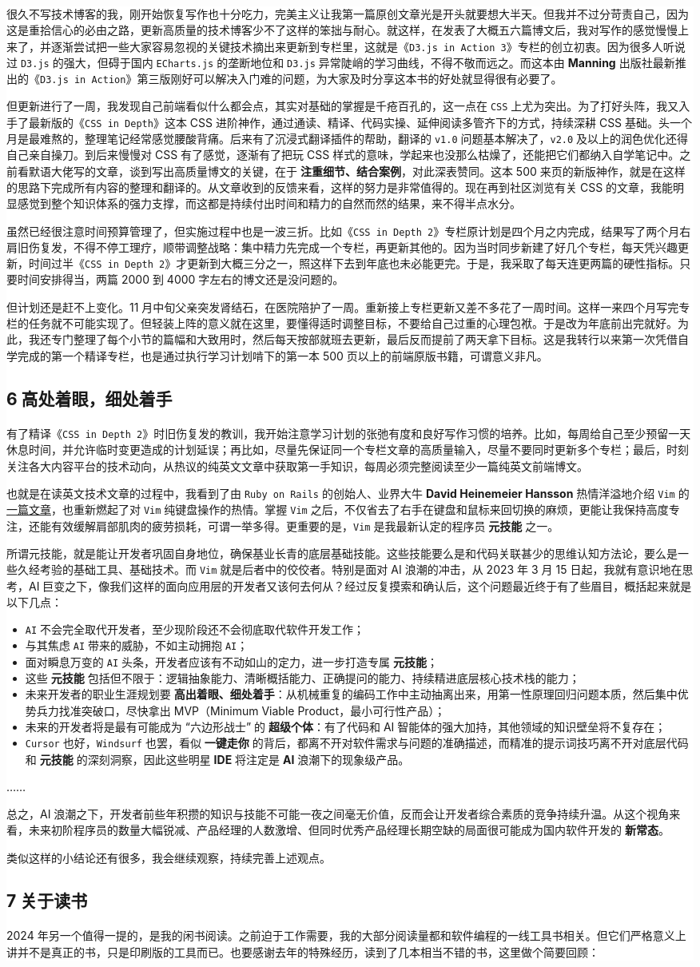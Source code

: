很久不写技术博客的我，刚开始恢复写作也十分吃力，完美主义让我第一篇原创文章光是开头就要想大半天。但我并不过分苛责自己，因为这是重拾信心的必由之路，更新高质量的技术博客少不了这样的笨拙与耐心。就这样，在发表了大概五六篇博文后，我对写作的感觉慢慢上来了，并逐渐尝试把一些大家容易忽视的关键技术摘出来更新到专栏里，这就是《`D3.js in Action 3`》专栏的创立初衷。因为很多人听说过 `D3.js` 的强大，但碍于国内 `ECharts.js` 的垄断地位和 `D3.js` 异常陡峭的学习曲线，不得不敬而远之。而这本由 **Manning** 出版社最新推出的《`D3.js in Action`》第三版刚好可以解决入门难的问题，为大家及时分享这本书的好处就显得很有必要了。

但更新进行了一周，我发现自己前端看似什么都会点，其实对基础的掌握是千疮百孔的，这一点在 `CSS` 上尤为突出。为了打好头阵，我又入手了最新版的《`CSS in Depth`》这本 CSS 进阶神作，通过通读、精译、代码实操、延伸阅读多管齐下的方式，持续深耕 CSS 基础。头一个月是最难熬的，整理笔记经常感觉腰酸背痛。后来有了沉浸式翻译插件的帮助，翻译的 `v1.0` 问题基本解决了，`v2.0` 及以上的润色优化还得自己亲自操刀。到后来慢慢对 CSS 有了感觉，逐渐有了把玩 CSS 样式的意味，学起来也没那么枯燥了，还能把它们都纳入自学笔记中。之前看默语大佬写的文章，谈到写出高质量博文的关键，在于 **注重细节、结合案例**，对此深表赞同。这本 500 来页的新版神作，就是在这样的思路下完成所有内容的整理和翻译的。从文章收到的反馈来看，这样的努力是非常值得的。现在再到社区浏览有关 CSS 的文章，我能明显感觉到整个知识体系的强力支撑，而这都是持续付出时间和精力的自然而然的结果，来不得半点水分。

虽然已经很注意时间预算管理了，但实施过程中也是一波三折。比如《`CSS in Depth 2`》专栏原计划是四个月之内完成，结果写了两个月右肩旧伤复发，不得不停工理疗，顺带调整战略：集中精力先完成一个专栏，再更新其他的。因为当时同步新建了好几个专栏，每天凭兴趣更新，时间过半《`CSS in Depth 2`》才更新到大概三分之一，照这样下去到年底也未必能更完。于是，我采取了每天连更两篇的硬性指标。只要时间安排得当，两篇 2000 到 4000 字左右的博文还是没问题的。

但计划还是赶不上变化。11 月中旬父亲突发肾结石，在医院陪护了一周。重新接上专栏更新又差不多花了一周时间。这样一来四个月写完专栏的任务就不可能实现了。但轻装上阵的意义就在这里，要懂得适时调整目标，不要给自己过重的心理包袱。于是改为年底前出完就好。为此，我还专门整理了每个小节的篇幅和大致用时，然后每天按部就班去更新，最后反而提前了两天拿下目标。这是我转行以来第一次凭借自学完成的第一个精译专栏，也是通过执行学习计划啃下的第一本 500 页以上的前端原版书籍，可谓意义非凡。



## 6 高处着眼，细处着手

有了精译《`CSS in Depth 2`》时旧伤复发的教训，我开始注意学习计划的张弛有度和良好写作习惯的培养。比如，每周给自己至少预留一天休息时间，并允许临时变更造成的计划延误；再比如，尽量先保证同一个专栏文章的高质量输入，尽量不要同时更新多个专栏；最后，时刻关注各大内容平台的技术动向，从热议的纯英文文章中获取第一手知识，每周必须完整阅读至少一篇纯英文前端博文。

也就是在读英文技术文章的过程中，我看到了由 `Ruby on Rails` 的创始人、业界大牛 **David Heinemeier Hansson** 热情洋溢地介绍 `Vim` 的 [一篇文章](https://blog.csdn.net/frgod/article/details/142445430)，也重新燃起了对 `Vim` 纯键盘操作的热情。掌握 `Vim` 之后，不仅省去了右手在键盘和鼠标来回切换的麻烦，更能让我保持高度专注，还能有效缓解肩部肌肉的疲劳损耗，可谓一举多得。更重要的是，`Vim` 是我最新认定的程序员 **元技能** 之一。

所谓元技能，就是能让开发者巩固自身地位，确保基业长青的底层基础技能。这些技能要么是和代码关联甚少的思维认知方法论，要么是一些久经考验的基础工具、基础技术。而 `Vim` 就是后者中的佼佼者。特别是面对 AI 浪潮的冲击，从 2023 年 3 月 15 日起，我就有意识地在思考，AI 巨变之下，像我们这样的面向应用层的开发者又该何去何从？经过反复摸索和确认后，这个问题最近终于有了些眉目，概括起来就是以下几点：

- `AI` 不会完全取代开发者，至少现阶段还不会彻底取代软件开发工作；
- 与其焦虑 `AI` 带来的威胁，不如主动拥抱 `AI`；
- 面对瞬息万变的 `AI` 头条，开发者应该有不动如山的定力，进一步打造专属 **元技能**；
- 这些 **元技能** 包括但不限于：逻辑抽象能力、清晰概括能力、正确提问的能力、持续精进底层核心技术栈的能力；
- 未来开发者的职业生涯规划要 **高出着眼、细处着手**：从机械重复的编码工作中主动抽离出来，用第一性原理回归问题本质，然后集中优势兵力找准突破口，尽快拿出 MVP（Minimum Viable Product，最小可行性产品）；
- 未来的开发者将是最有可能成为 “六边形战士” 的 **超级个体**：有了代码和 AI 智能体的强大加持，其他领域的知识壁垒将不复存在；
- `Cursor` 也好，`Windsurf` 也罢，看似 **一键走你** 的背后，都离不开对软件需求与问题的准确描述，而精准的提示词技巧离不开对底层代码和 **元技能** 的深刻洞察，因此这些明星 **IDE** 将注定是 **AI** 浪潮下的现象级产品。

……

总之，AI 浪潮之下，开发者前些年积攒的知识与技能不可能一夜之间毫无价值，反而会让开发者综合素质的竞争持续升温。从这个视角来看，未来初阶程序员的数量大幅锐减、产品经理的人数激增、但同时优秀产品经理长期空缺的局面很可能成为国内软件开发的 **新常态**。

类似这样的小结论还有很多，我会继续观察，持续完善上述观点。



## 7 关于读书

2024 年另一个值得一提的，是我的闲书阅读。之前迫于工作需要，我的大部分阅读量都和软件编程的一线工具书相关。但它们严格意义上讲并不是真正的书，只是印刷版的工具而已。也要感谢去年的特殊经历，读到了几本相当不错的书，这里做个简要回顾：
